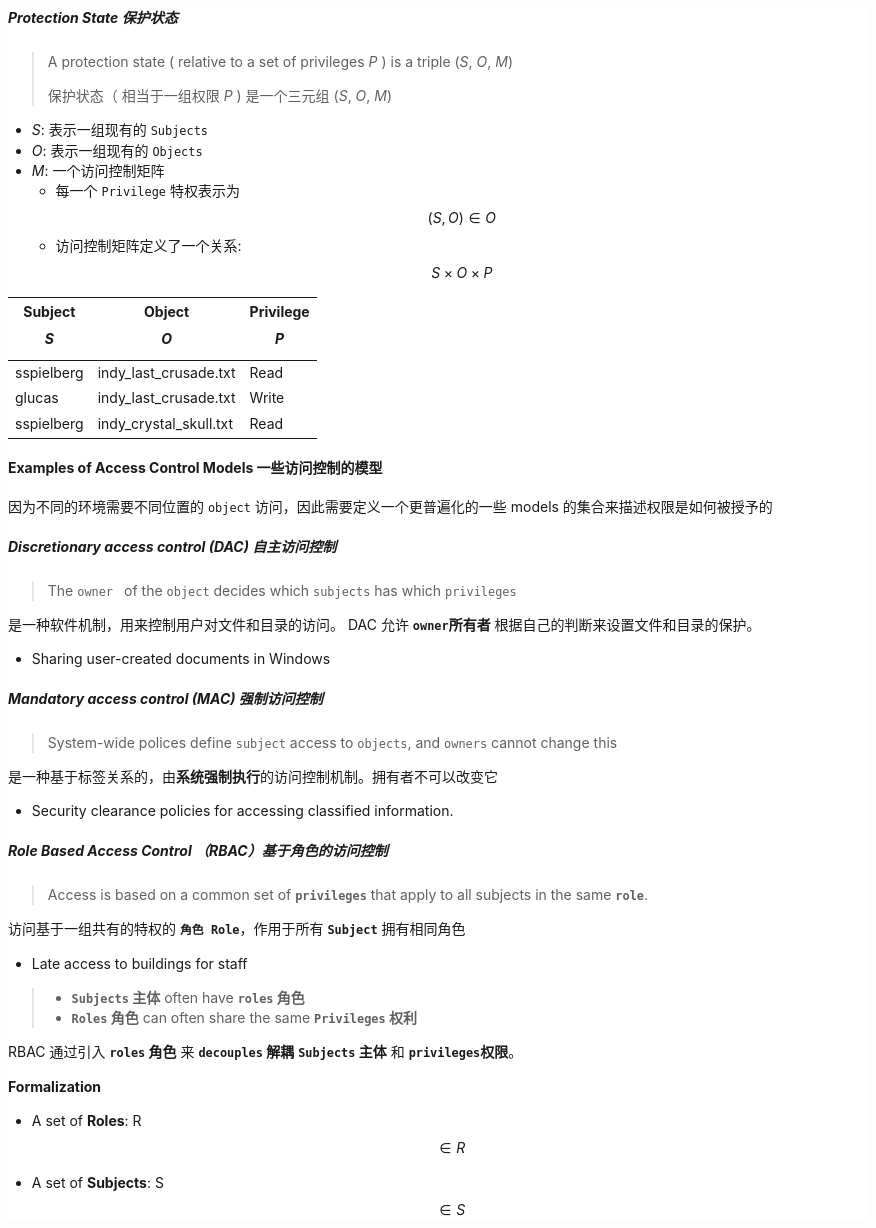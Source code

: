 ##### Protection State 保护状态

> A protection state ( relative to a set of privileges $P$ ) is a triple ($S$, $O$, $M$)
>
> 保护状态（ 相当于一组权限 $P$ ) 是一个三元组 ($S$, $O$, $M$)

- $S$: 表示一组现有的 `Subjects`
- $O$: 表示一组现有的 `Objects`
- $M$: 一个访问控制矩阵
  - 每一个 `Privilege` 特权表示为 $$ (S,O) \in O$$
  - 访问控制矩阵定义了一个关系: $$ S \times O \times P $$

| Subject $$S$$ | Object $$O$$           | Privilege $$P$$ |
| ------------- | ---------------------- | --------------- |
| sspielberg    | indy_last_crusade.txt  | Read            |
| glucas        | indy_last_crusade.txt  | Write           |
| sspielberg    | indy_crystal_skull.txt | Read            |

#### Examples of Access Control Models 一些访问控制的模型

因为不同的环境需要不同位置的 `object` 访问，因此需要定义一个更普遍化的一些 models 的集合来描述权限是如何被授予的

##### *Discretionary access control (DAC) 自主访问控制*

> The `owner ` of the `object` decides which `subjects` has which `privileges`

是一种软件机制，用来控制用户对文件和目录的访问。 DAC 允许 **`owner`所有者** 根据自己的判断来设置文件和目录的保护。

- Sharing user-created documents in Windows

##### *Mandatory access control (MAC) 强制访问控制*

> System-wide polices define `subject` access to `objects`, and `owners` cannot change this

是一种基于标签关系的，由**系统强制执行**的访问控制机制。拥有者不可以改变它

- Security clearance policies for accessing classified information.

##### *Role Based Access Control （RBAC）基于角色的访问控制*

> Access is based on a common set of **`privileges`** that apply to all subjects in the same **`role`**.

访问基于一组共有的特权的 **`角色 Role`**，作用于所有 **`Subject`** 拥有相同角色

- Late access to buildings for staff

> - **`Subjects` 主体** often have **`roles` 角色**
> - **`Roles` 角色** can often share the same **`Privileges` 权利**

RBAC 通过引入 **`roles` 角色** 来 **`decouples` 解耦** **`Subjects` 主体** 和 **`privileges`权限**。

**Formalization**

- A set of **Roles**: R$$\in R$$

- A set of **Subjects**: S $$\in S$$
